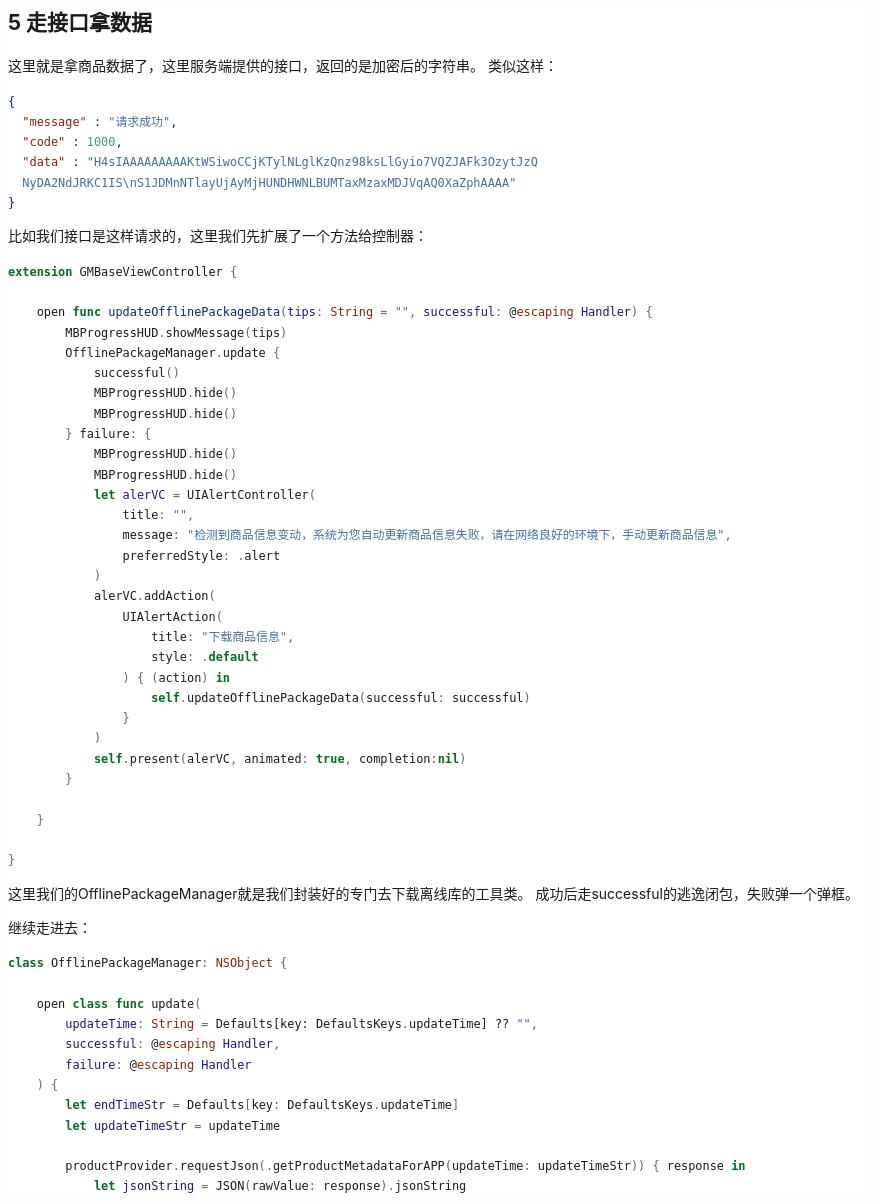 
## 5 走接口拿数据

这里就是拿商品数据了，这里服务端提供的接口，返回的是加密后的字符串。
类似这样：
```Json
{
  "message" : "请求成功",
  "code" : 1000,
  "data" : "H4sIAAAAAAAAAKtWSiwoCCjKTylNLglKzQnz98ksLlGyio7VQZJAFk3OzytJzQ
  NyDA2NdJRKC1IS\nS1JDMnNTlayUjAyMjHUNDHWNLBUMTaxMzaxMDJVqAQ0XaZphAAAA"
}
```

比如我们接口是这样请求的，这里我们先扩展了一个方法给控制器：
```Swift
extension GMBaseViewController {
    
    open func updateOfflinePackageData(tips: String = "", successful: @escaping Handler) {
        MBProgressHUD.showMessage(tips)
        OfflinePackageManager.update {
            successful()
            MBProgressHUD.hide()
            MBProgressHUD.hide()
        } failure: {
            MBProgressHUD.hide()
            MBProgressHUD.hide()
            let alerVC = UIAlertController(
                title: "",
                message: "检测到商品信息变动，系统为您自动更新商品信息失败，请在网络良好的环境下，手动更新商品信息",
                preferredStyle: .alert
            )
            alerVC.addAction(
                UIAlertAction(
                    title: "下载商品信息",
                    style: .default
                ) { (action) in
                    self.updateOfflinePackageData(successful: successful)
                }
            )
            self.present(alerVC, animated: true, completion:nil)
        }
        
    }
    
}
```
这里我们的OfflinePackageManager就是我们封装好的专门去下载离线库的工具类。
成功后走successful的逃逸闭包，失败弹一个弹框。

继续走进去：
```Swift
class OfflinePackageManager: NSObject {
    
    open class func update(
        updateTime: String = Defaults[key: DefaultsKeys.updateTime] ?? "",
        successful: @escaping Handler,
        failure: @escaping Handler
    ) {
        let endTimeStr = Defaults[key: DefaultsKeys.updateTime]
        let updateTimeStr = updateTime
       
        productProvider.requestJson(.getProductMetadataForAPP(updateTime: updateTimeStr)) { response in
            let jsonString = JSON(rawValue: response).jsonString
```